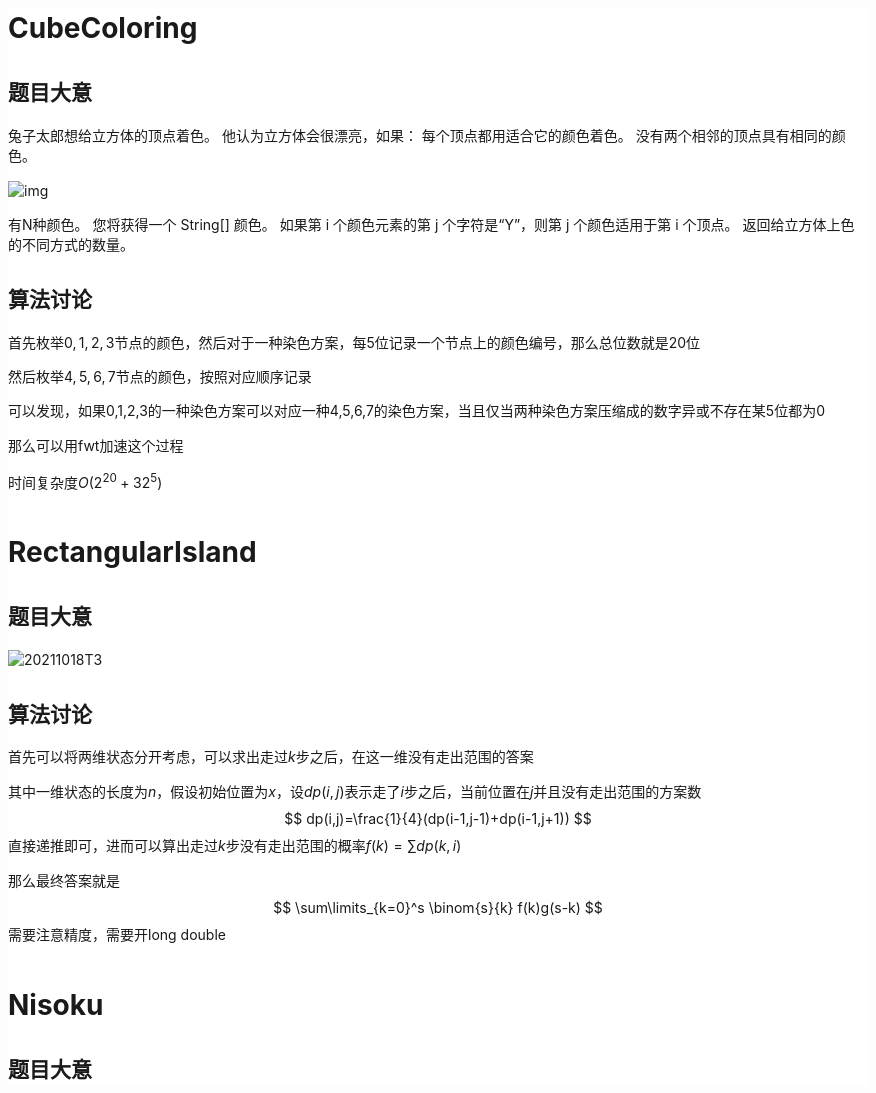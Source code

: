 # CubeColoring

## 题目大意

兔子太郎想给立方体的顶点着色。 他认为立方体会很漂亮，如果： 每个顶点都用适合它的颜色着色。 没有两个相邻的顶点具有相同的颜色。 

![img](https://vj.ppsucxtt.cn/f11840e3a2e32e5aee988599dfbe8718?v=1634693246)

有N种颜色。 您将获得一个 String[] 颜色。 如果第 i 个颜色元素的第 j 个字符是“Y”，则第 j 个颜色适用于第 i 个顶点。 返回给立方体上色的不同方式的数量。 

## 算法讨论

首先枚举$0,1,2,3$节点的颜色，然后对于一种染色方案，每5位记录一个节点上的颜色编号，那么总位数就是20位

然后枚举$4,5,6,7$节点的颜色，按照对应顺序记录

可以发现，如果0,1,2,3的一种染色方案可以对应一种4,5,6,7的染色方案，当且仅当两种染色方案压缩成的数字异或不存在某5位都为0

那么可以用fwt加速这个过程

时间复杂度$O(2^{20}+32^5)$


# RectangularIsland

## 题目大意

![20211018T3](D:\Blog\image\20211018T3.PNG)

## 算法讨论

首先可以将两维状态分开考虑，可以求出走过$k$步之后，在这一维没有走出范围的答案

其中一维状态的长度为$n$，假设初始位置为$x$，设$dp(i,j)$表示走了$i$步之后，当前位置在$j$并且没有走出范围的方案数
$$
dp(i,j)=\frac{1}{4}(dp(i-1,j-1)+dp(i-1,j+1))
$$
直接递推即可，进而可以算出走过$k$步没有走出范围的概率$f(k)=\sum dp(k,i)$

那么最终答案就是
$$
\sum\limits_{k=0}^s \binom{s}{k} f(k)g(s-k)
$$
需要注意精度，需要开long double

# Nisoku

## 题目大意
